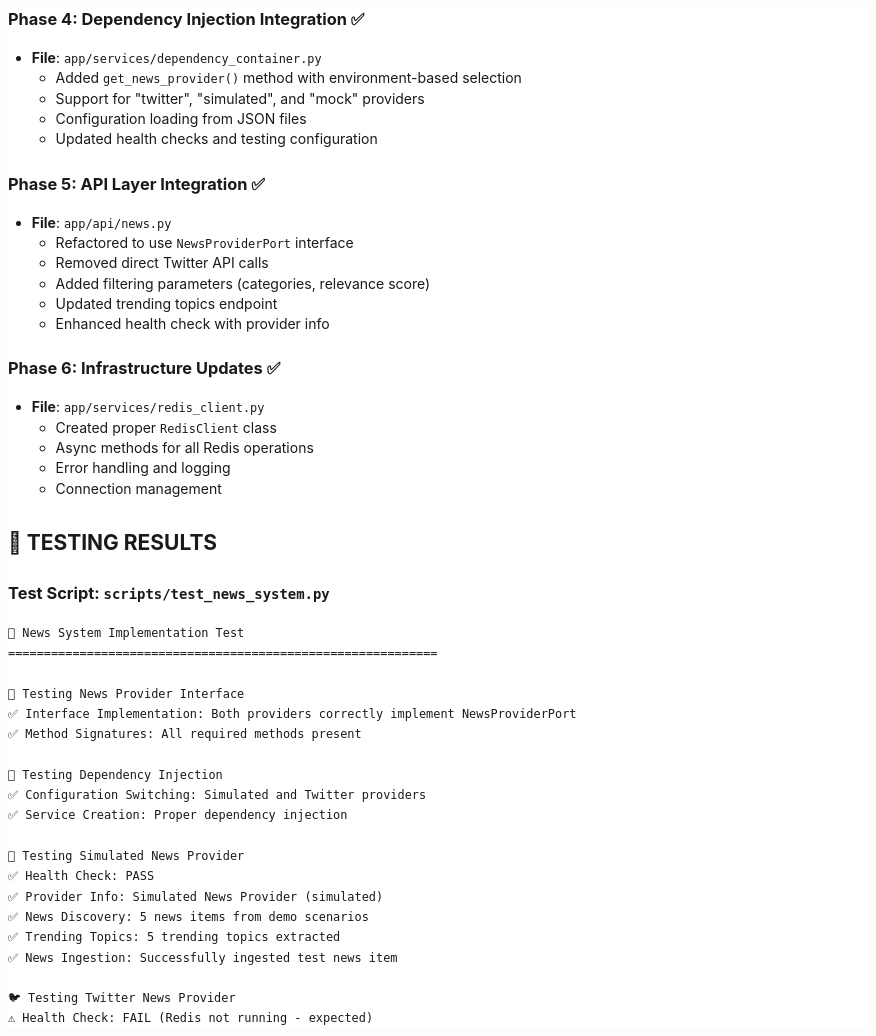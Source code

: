 ### **Phase 4: Dependency Injection Integration** ✅

- **File**: `app/services/dependency_container.py`
  - Added `get_news_provider()` method with environment-based selection
  - Support for "twitter", "simulated", and "mock" providers
  - Configuration loading from JSON files
  - Updated health checks and testing configuration

### **Phase 5: API Layer Integration** ✅

- **File**: `app/api/news.py`
  - Refactored to use `NewsProviderPort` interface
  - Removed direct Twitter API calls
  - Added filtering parameters (categories, relevance score)
  - Updated trending topics endpoint
  - Enhanced health check with provider info

### **Phase 6: Infrastructure Updates** ✅

- **File**: `app/services/redis_client.py`
  - Created proper `RedisClient` class
  - Async methods for all Redis operations
  - Error handling and logging
  - Connection management

## 🧪 **TESTING RESULTS**

### **Test Script**: `scripts/test_news_system.py`

```
🚀 News System Implementation Test
============================================================

🔧 Testing News Provider Interface
✅ Interface Implementation: Both providers correctly implement NewsProviderPort
✅ Method Signatures: All required methods present

🔌 Testing Dependency Injection
✅ Configuration Switching: Simulated and Twitter providers
✅ Service Creation: Proper dependency injection

🧪 Testing Simulated News Provider
✅ Health Check: PASS
✅ Provider Info: Simulated News Provider (simulated)
✅ News Discovery: 5 news items from demo scenarios
✅ Trending Topics: 5 trending topics extracted
✅ News Ingestion: Successfully ingested test news item

🐦 Testing Twitter News Provider
⚠️ Health Check: FAIL (Redis not running - expected)
```
